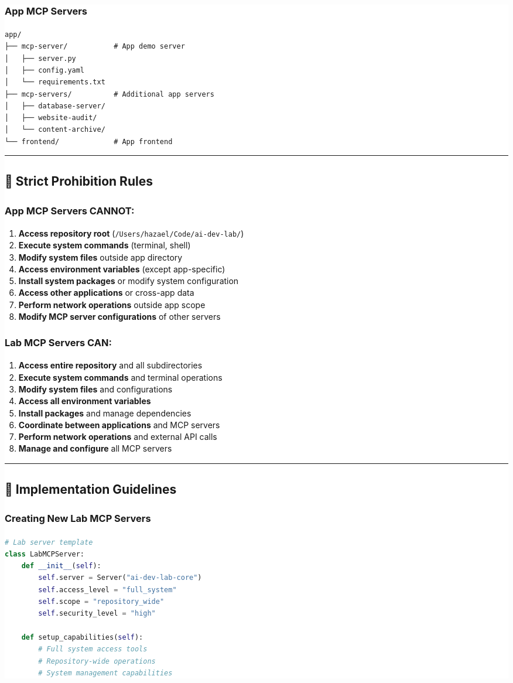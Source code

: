 ### **App MCP Servers**
```
app/
├── mcp-server/           # App demo server
│   ├── server.py
│   ├── config.yaml
│   └── requirements.txt
├── mcp-servers/          # Additional app servers
│   ├── database-server/
│   ├── website-audit/
│   └── content-archive/
└── frontend/             # App frontend
```

---

## 🚫 **Strict Prohibition Rules**

### **App MCP Servers CANNOT:**
1. **Access repository root** (`/Users/hazael/Code/ai-dev-lab/`)
2. **Execute system commands** (terminal, shell)
3. **Modify system files** outside app directory
4. **Access environment variables** (except app-specific)
5. **Install system packages** or modify system configuration
6. **Access other applications** or cross-app data
7. **Perform network operations** outside app scope
8. **Modify MCP server configurations** of other servers

### **Lab MCP Servers CAN:**
1. **Access entire repository** and all subdirectories
2. **Execute system commands** and terminal operations
3. **Modify system files** and configurations
4. **Access all environment variables**
5. **Install packages** and manage dependencies
6. **Coordinate between applications** and MCP servers
7. **Perform network operations** and external API calls
8. **Manage and configure** all MCP servers

---

## 🔧 **Implementation Guidelines**

### **Creating New Lab MCP Servers**
```python
# Lab server template
class LabMCPServer:
    def __init__(self):
        self.server = Server("ai-dev-lab-core")
        self.access_level = "full_system"
        self.scope = "repository_wide"
        self.security_level = "high"
        
    def setup_capabilities(self):
        # Full system access tools
        # Repository-wide operations
        # System management capabilities
```
